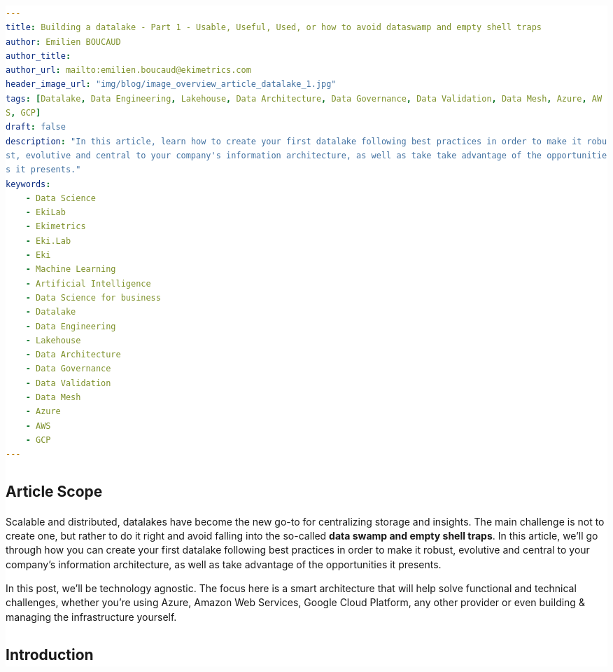 ```yaml
---
title: Building a datalake - Part 1 - Usable, Useful, Used, or how to avoid dataswamp and empty shell traps
author: Emilien BOUCAUD
author_title:
author_url: mailto:emilien.boucaud@ekimetrics.com
header_image_url: "img/blog/image_overview_article_datalake_1.jpg"
tags: [Datalake, Data Engineering, Lakehouse, Data Architecture, Data Governance, Data Validation, Data Mesh, Azure, AWS, GCP]
draft: false
description: "In this article, learn how to create your first datalake following best practices in order to make it robust, evolutive and central to your company's information architecture, as well as take take advantage of the opportunities it presents."
keywords:
    - Data Science
    - EkiLab
    - Ekimetrics
    - Eki.Lab
    - Eki
    - Machine Learning
    - Artificial Intelligence
    - Data Science for business
    - Datalake
    - Data Engineering
    - Lakehouse
    - Data Architecture
    - Data Governance
    - Data Validation
    - Data Mesh
    - Azure
    - AWS
    - GCP
---
```





## Article Scope

Scalable and distributed, datalakes have become the new go-to for centralizing storage and insights. The main challenge is not to create one, but rather to do it right and avoid falling into the so-called __data swamp and empty shell traps__. In this article, we’ll go through how you can create your first datalake following best practices in order to make it robust, evolutive and central to your company’s information architecture, as well as take advantage of the opportunities it presents.

In this post, we’ll be technology agnostic. The focus here is a smart architecture that will help solve functional and technical challenges, whether you’re using Azure, Amazon Web Services, Google Cloud Platform, any other provider or even building & managing the infrastructure yourself.


## Introduction
